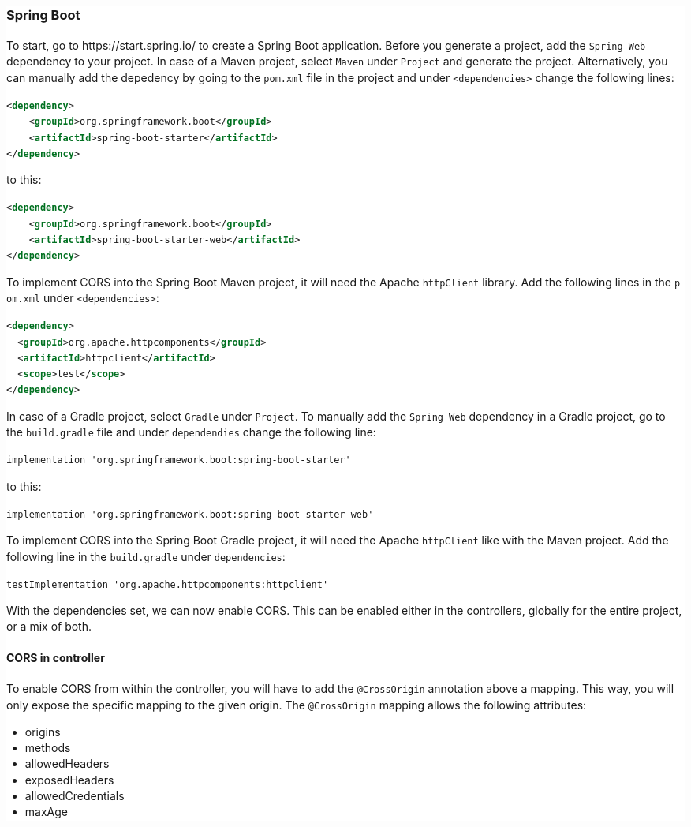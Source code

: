 ### Spring Boot
To start, go to https://start.spring.io/ to create a Spring Boot application. Before you generate a project, add the `Spring Web` dependency to your project. In case of a Maven project, select `Maven` under `Project` and generate the project. Alternatively, you can manually add the depedency by going to the `pom.xml` file in the project and under `<dependencies>` change the following lines:
```xml
<dependency>
	<groupId>org.springframework.boot</groupId>
	<artifactId>spring-boot-starter</artifactId>
</dependency>
```

to this:
```xml
<dependency>
	<groupId>org.springframework.boot</groupId>
	<artifactId>spring-boot-starter-web</artifactId>
</dependency>
```

To implement CORS into the Spring Boot Maven project, it will need the Apache `httpClient` library. Add the following lines in the `pom.xml` under `<dependencies>`:
```xml
<dependency>
  <groupId>org.apache.httpcomponents</groupId>
  <artifactId>httpclient</artifactId>
  <scope>test</scope>
</dependency>
```


In case of a Gradle project, select `Gradle` under `Project`. To manually add the `Spring Web` dependency in a Gradle project, go to the `build.gradle` file and under `dependendies` change the following line:
```
implementation 'org.springframework.boot:spring-boot-starter'
```

to this:
```
implementation 'org.springframework.boot:spring-boot-starter-web'
```
To implement CORS into the Spring Boot Gradle project, it will need the Apache `httpClient` like with the Maven project. Add the following line in the `build.gradle` under `dependencies`:
```
testImplementation 'org.apache.httpcomponents:httpclient'
```

With the dependencies set, we can now enable CORS. This can be enabled either in the controllers, globally for the entire project, or a mix of both.

#### CORS in controller
To enable CORS from within the controller, you will have to add the `@CrossOrigin` annotation above a mapping. This way, you will only expose the specific mapping to the given origin. The `@CrossOrigin` mapping allows the following attributes:
- origins
- methods
- allowedHeaders
- exposedHeaders
- allowedCredentials
- maxAge
